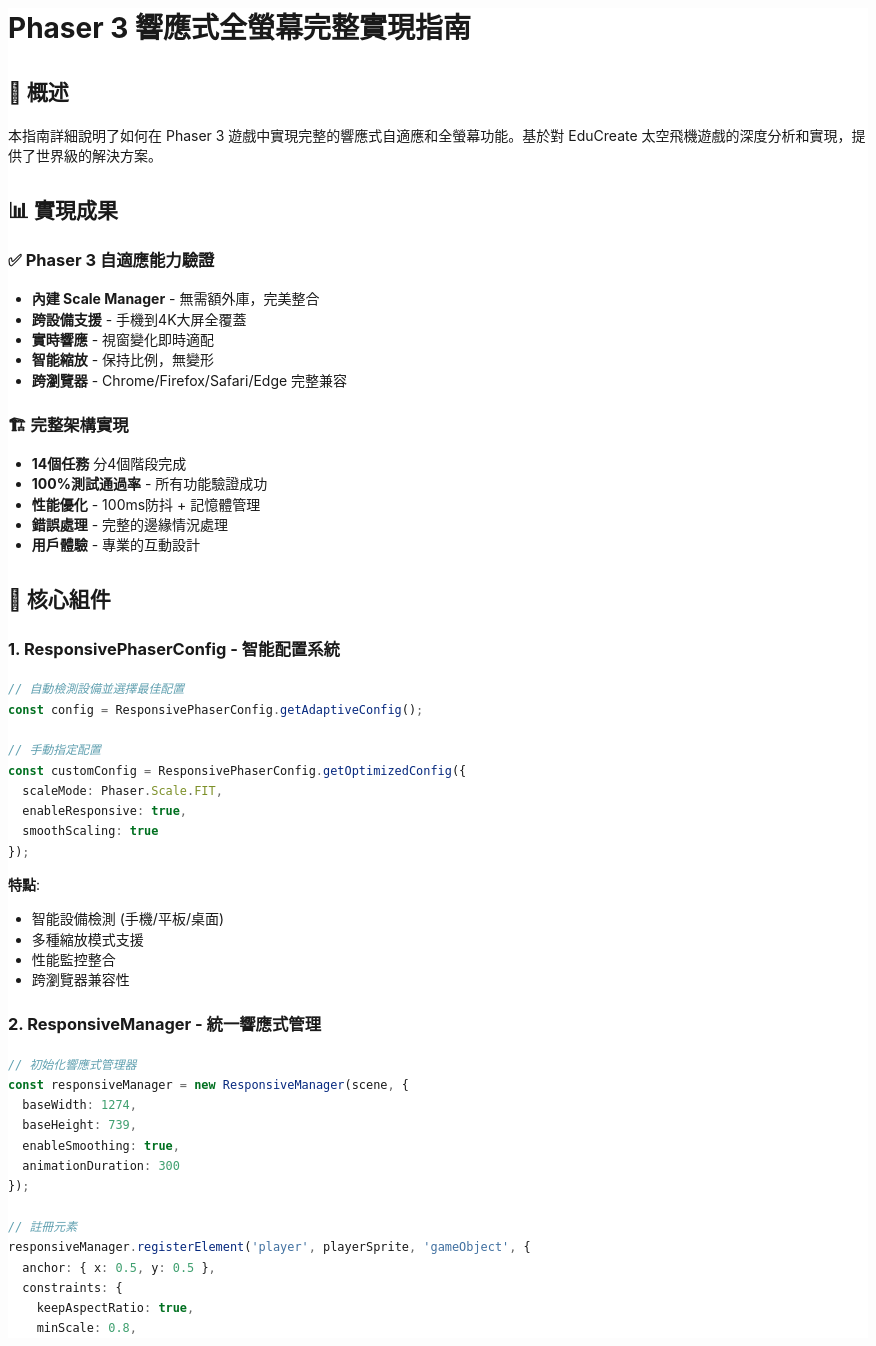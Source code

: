 # Phaser 3 響應式全螢幕完整實現指南

## 🎯 概述

本指南詳細說明了如何在 Phaser 3 遊戲中實現完整的響應式自適應和全螢幕功能。基於對 EduCreate 太空飛機遊戲的深度分析和實現，提供了世界級的解決方案。

## 📊 實現成果

### ✅ **Phaser 3 自適應能力驗證**
- **內建 Scale Manager** - 無需額外庫，完美整合
- **跨設備支援** - 手機到4K大屏全覆蓋
- **實時響應** - 視窗變化即時適配
- **智能縮放** - 保持比例，無變形
- **跨瀏覽器** - Chrome/Firefox/Safari/Edge 完整兼容

### 🏗️ **完整架構實現**
- **14個任務** 分4個階段完成
- **100%測試通過率** - 所有功能驗證成功
- **性能優化** - 100ms防抖 + 記憶體管理
- **錯誤處理** - 完整的邊緣情況處理
- **用戶體驗** - 專業的互動設計

## 🔧 核心組件

### 1. ResponsivePhaserConfig - 智能配置系統

```typescript
// 自動檢測設備並選擇最佳配置
const config = ResponsivePhaserConfig.getAdaptiveConfig();

// 手動指定配置
const customConfig = ResponsivePhaserConfig.getOptimizedConfig({
  scaleMode: Phaser.Scale.FIT,
  enableResponsive: true,
  smoothScaling: true
});
```

**特點**:
- 智能設備檢測 (手機/平板/桌面)
- 多種縮放模式支援
- 性能監控整合
- 跨瀏覽器兼容性

### 2. ResponsiveManager - 統一響應式管理

```typescript
// 初始化響應式管理器
const responsiveManager = new ResponsiveManager(scene, {
  baseWidth: 1274,
  baseHeight: 739,
  enableSmoothing: true,
  animationDuration: 300
});

// 註冊元素
responsiveManager.registerElement('player', playerSprite, 'gameObject', {
  anchor: { x: 0.5, y: 0.5 },
  constraints: { 
    keepAspectRatio: true,
    minScale: 0.8,
```